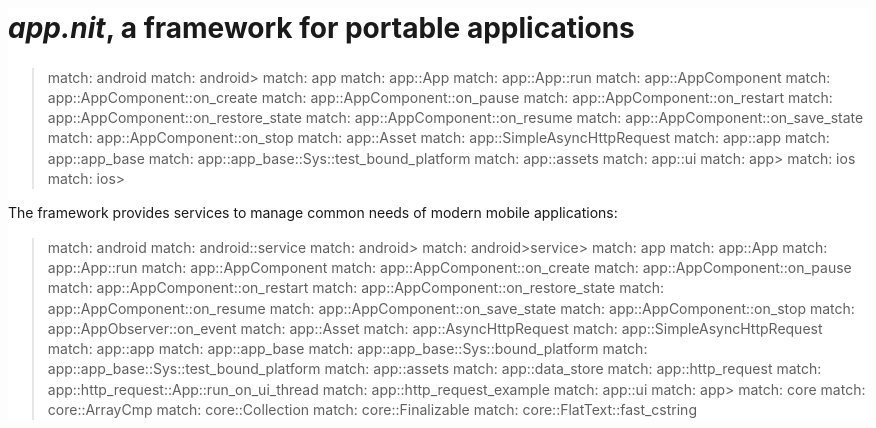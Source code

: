 # _app.nit_, a framework for portable applications

> match: android
> match: android>
> match: app
> match: app::App
> match: app::App::run
> match: app::AppComponent
> match: app::AppComponent::on_create
> match: app::AppComponent::on_pause
> match: app::AppComponent::on_restart
> match: app::AppComponent::on_restore_state
> match: app::AppComponent::on_resume
> match: app::AppComponent::on_save_state
> match: app::AppComponent::on_stop
> match: app::Asset
> match: app::SimpleAsyncHttpRequest
> match: app::app
> match: app::app_base
> match: app::app_base::Sys::test_bound_platform
> match: app::assets
> match: app::ui
> match: app>
> match: ios
> match: ios>

The framework provides services to manage common needs of modern mobile applications:

> match: android
> match: android::service
> match: android>
> match: android>service>
> match: app
> match: app::App
> match: app::App::run
> match: app::AppComponent
> match: app::AppComponent::on_create
> match: app::AppComponent::on_pause
> match: app::AppComponent::on_restart
> match: app::AppComponent::on_restore_state
> match: app::AppComponent::on_resume
> match: app::AppComponent::on_save_state
> match: app::AppComponent::on_stop
> match: app::AppObserver::on_event
> match: app::Asset
> match: app::AsyncHttpRequest
> match: app::SimpleAsyncHttpRequest
> match: app::app
> match: app::app_base
> match: app::app_base::Sys::bound_platform
> match: app::app_base::Sys::test_bound_platform
> match: app::assets
> match: app::data_store
> match: app::http_request
> match: app::http_request::App::run_on_ui_thread
> match: app::http_request_example
> match: app::ui
> match: app>
> match: core
> match: core::ArrayCmp
> match: core::Collection
> match: core::Finalizable
> match: core::FlatText::fast_cstring